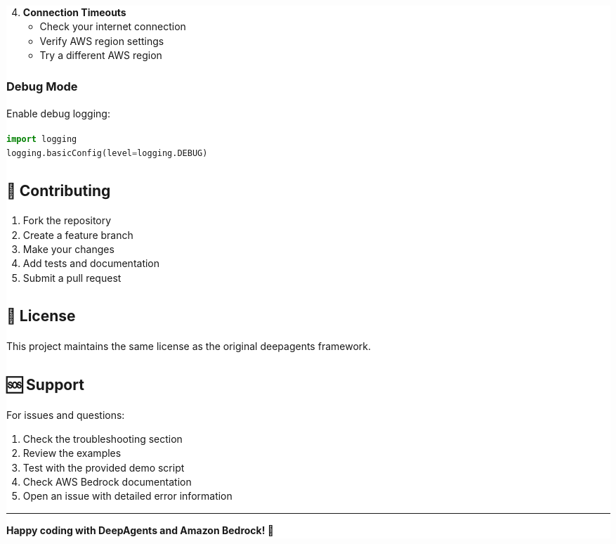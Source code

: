 4. **Connection Timeouts**
   - Check your internet connection
   - Verify AWS region settings
   - Try a different AWS region

### Debug Mode

Enable debug logging:

```python
import logging
logging.basicConfig(level=logging.DEBUG)
```

## 🤝 Contributing

1. Fork the repository
2. Create a feature branch
3. Make your changes
4. Add tests and documentation
5. Submit a pull request

## 📄 License

This project maintains the same license as the original deepagents framework.

## 🆘 Support

For issues and questions:
1. Check the troubleshooting section
2. Review the examples
3. Test with the provided demo script
4. Check AWS Bedrock documentation
5. Open an issue with detailed error information

---

**Happy coding with DeepAgents and Amazon Bedrock! 🚀**
